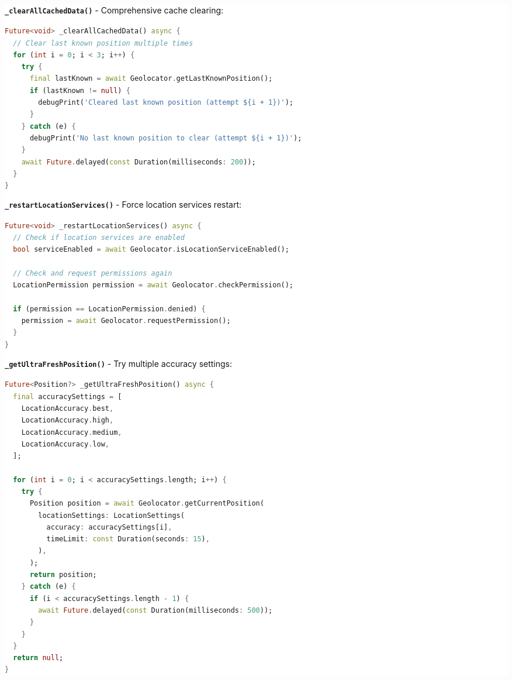 **`_clearAllCachedData()`** - Comprehensive cache clearing:
```dart
Future<void> _clearAllCachedData() async {
  // Clear last known position multiple times
  for (int i = 0; i < 3; i++) {
    try {
      final lastKnown = await Geolocator.getLastKnownPosition();
      if (lastKnown != null) {
        debugPrint('Cleared last known position (attempt ${i + 1})');
      }
    } catch (e) {
      debugPrint('No last known position to clear (attempt ${i + 1})');
    }
    await Future.delayed(const Duration(milliseconds: 200));
  }
}
```

**`_restartLocationServices()`** - Force location services restart:
```dart
Future<void> _restartLocationServices() async {
  // Check if location services are enabled
  bool serviceEnabled = await Geolocator.isLocationServiceEnabled();
  
  // Check and request permissions again
  LocationPermission permission = await Geolocator.checkPermission();
  
  if (permission == LocationPermission.denied) {
    permission = await Geolocator.requestPermission();
  }
}
```

**`_getUltraFreshPosition()`** - Try multiple accuracy settings:
```dart
Future<Position?> _getUltraFreshPosition() async {
  final accuracySettings = [
    LocationAccuracy.best,
    LocationAccuracy.high,
    LocationAccuracy.medium,
    LocationAccuracy.low,
  ];
  
  for (int i = 0; i < accuracySettings.length; i++) {
    try {
      Position position = await Geolocator.getCurrentPosition(
        locationSettings: LocationSettings(
          accuracy: accuracySettings[i],
          timeLimit: const Duration(seconds: 15),
        ),
      );
      return position;
    } catch (e) {
      if (i < accuracySettings.length - 1) {
        await Future.delayed(const Duration(milliseconds: 500));
      }
    }
  }
  return null;
}
```
